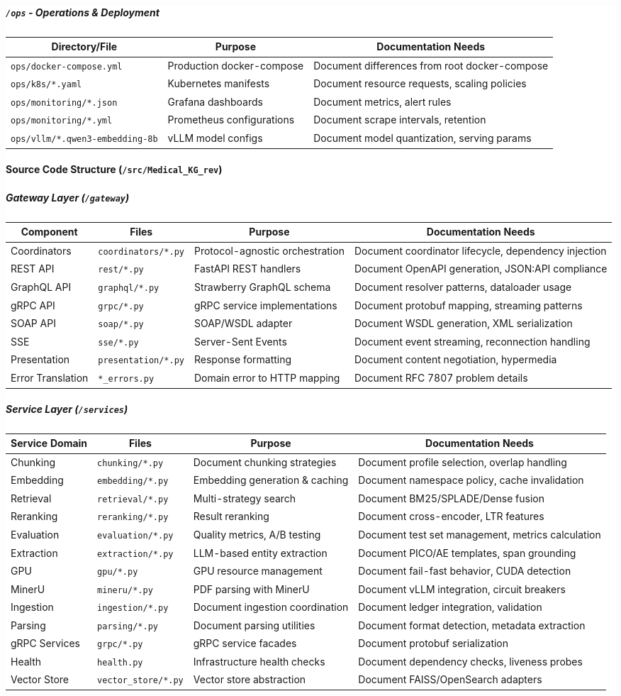 ##### `/ops` - Operations & Deployment

| Directory/File | Purpose | Documentation Needs |
|----------------|---------|---------------------|
| `ops/docker-compose.yml` | Production docker-compose | Document differences from root docker-compose |
| `ops/k8s/*.yaml` | Kubernetes manifests | Document resource requests, scaling policies |
| `ops/monitoring/*.json` | Grafana dashboards | Document metrics, alert rules |
| `ops/monitoring/*.yml` | Prometheus configurations | Document scrape intervals, retention |
| `ops/vllm/*.qwen3-embedding-8b` | vLLM model configs | Document model quantization, serving params |

#### Source Code Structure (`/src/Medical_KG_rev`)

##### Gateway Layer (`/gateway`)

| Component | Files | Purpose | Documentation Needs |
|-----------|-------|---------|---------------------|
| Coordinators | `coordinators/*.py` | Protocol-agnostic orchestration | Document coordinator lifecycle, dependency injection |
| REST API | `rest/*.py` | FastAPI REST handlers | Document OpenAPI generation, JSON:API compliance |
| GraphQL API | `graphql/*.py` | Strawberry GraphQL schema | Document resolver patterns, dataloader usage |
| gRPC API | `grpc/*.py` | gRPC service implementations | Document protobuf mapping, streaming patterns |
| SOAP API | `soap/*.py` | SOAP/WSDL adapter | Document WSDL generation, XML serialization |
| SSE | `sse/*.py` | Server-Sent Events | Document event streaming, reconnection handling |
| Presentation | `presentation/*.py` | Response formatting | Document content negotiation, hypermedia |
| Error Translation | `*_errors.py` | Domain error to HTTP mapping | Document RFC 7807 problem details |

##### Service Layer (`/services`)

| Service Domain | Files | Purpose | Documentation Needs |
|----------------|-------|---------|---------------------|
| Chunking | `chunking/*.py` | Document chunking strategies | Document profile selection, overlap handling |
| Embedding | `embedding/*.py` | Embedding generation & caching | Document namespace policy, cache invalidation |
| Retrieval | `retrieval/*.py` | Multi-strategy search | Document BM25/SPLADE/Dense fusion |
| Reranking | `reranking/*.py` | Result reranking | Document cross-encoder, LTR features |
| Evaluation | `evaluation/*.py` | Quality metrics, A/B testing | Document test set management, metrics calculation |
| Extraction | `extraction/*.py` | LLM-based entity extraction | Document PICO/AE templates, span grounding |
| GPU | `gpu/*.py` | GPU resource management | Document fail-fast behavior, CUDA detection |
| MinerU | `mineru/*.py` | PDF parsing with MinerU | Document vLLM integration, circuit breakers |
| Ingestion | `ingestion/*.py` | Document ingestion coordination | Document ledger integration, validation |
| Parsing | `parsing/*.py` | Document parsing utilities | Document format detection, metadata extraction |
| gRPC Services | `grpc/*.py` | gRPC service facades | Document protobuf serialization |
| Health | `health.py` | Infrastructure health checks | Document dependency checks, liveness probes |
| Vector Store | `vector_store/*.py` | Vector store abstraction | Document FAISS/OpenSearch adapters |
